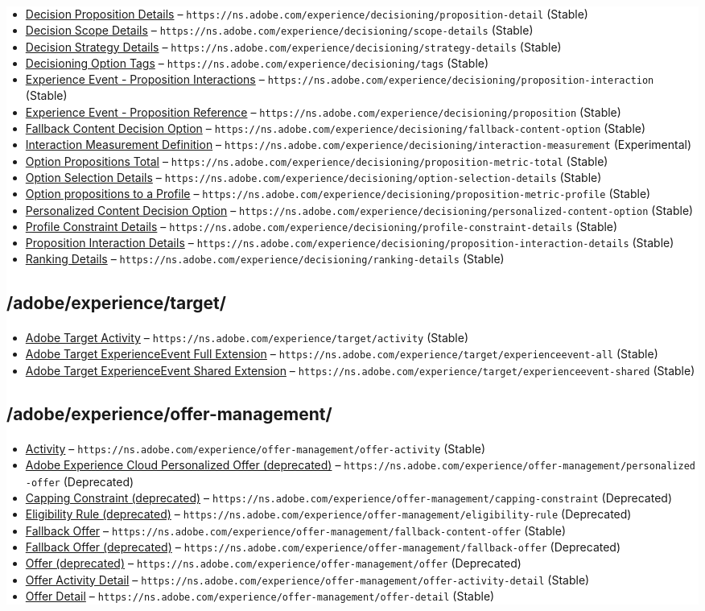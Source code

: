 * [Decision Proposition Details](./adobe/experience/decisioning/proposition-detail.schema.md) – `https://ns.adobe.com/experience/decisioning/proposition-detail` (Stable)
* [Decision Scope Details](./adobe/experience/decisioning/scope-details.schema.md) – `https://ns.adobe.com/experience/decisioning/scope-details` (Stable)
* [Decision Strategy Details](./adobe/experience/decisioning/strategy-details.schema.md) – `https://ns.adobe.com/experience/decisioning/strategy-details` (Stable)
* [Decisioning Option Tags](./adobe/experience/decisioning/tags.schema.md) – `https://ns.adobe.com/experience/decisioning/tags` (Stable)
* [Experience Event - Proposition Interactions](./adobe/experience/decisioning/experienceevent-proposition-interaction.schema.md) – `https://ns.adobe.com/experience/decisioning/proposition-interaction` (Stable)
* [Experience Event - Proposition Reference](./adobe/experience/decisioning/proposition.schema.md) – `https://ns.adobe.com/experience/decisioning/proposition` (Stable)
* [Fallback Content Decision Option](./adobe/experience/decisioning/fallback-content-option.schema.md) – `https://ns.adobe.com/experience/decisioning/fallback-content-option` (Stable)
* [Interaction Measurement Definition](./adobe/experience/decisioning/interaction-measurement-details.schema.md) – `https://ns.adobe.com/experience/decisioning/interaction-measurement` (Experimental)
* [Option Propositions Total](./adobe/experience/decisioning/proposition-metric-total.schema.md) – `https://ns.adobe.com/experience/decisioning/proposition-metric-total` (Stable)
* [Option Selection Details](./adobe/experience/decisioning/option-selection-details.schema.md) – `https://ns.adobe.com/experience/decisioning/option-selection-details` (Stable)
* [Option propositions to a Profile](./adobe/experience/decisioning/proposition-metric-profile.schema.md) – `https://ns.adobe.com/experience/decisioning/proposition-metric-profile` (Stable)
* [Personalized Content Decision Option](./adobe/experience/decisioning/personalized-content-option.schema.md) – `https://ns.adobe.com/experience/decisioning/personalized-content-option` (Stable)
* [Profile Constraint Details](./adobe/experience/decisioning/profile-constraint-details.schema.md) – `https://ns.adobe.com/experience/decisioning/profile-constraint-details` (Stable)
* [Proposition Interaction Details](./adobe/experience/decisioning/proposition-interaction-detail.schema.md) – `https://ns.adobe.com/experience/decisioning/proposition-interaction-details` (Stable)
* [Ranking Details](./adobe/experience/decisioning/ranking-details.schema.md) – `https://ns.adobe.com/experience/decisioning/ranking-details` (Stable)

## /adobe/experience/target/

* [Adobe Target Activity](./adobe/experience/target/activity.schema.md) – `https://ns.adobe.com/experience/target/activity` (Stable)
* [Adobe Target ExperienceEvent Full Extension](./adobe/experience/target/experienceevent-all.schema.md) – `https://ns.adobe.com/experience/target/experienceevent-all` (Stable)
* [Adobe Target ExperienceEvent Shared Extension](./adobe/experience/target/experienceevent-shared.schema.md) – `https://ns.adobe.com/experience/target/experienceevent-shared` (Stable)

## /adobe/experience/offer-management/

* [Activity](./adobe/experience/offer-management/offer-activity.schema.md) – `https://ns.adobe.com/experience/offer-management/offer-activity` (Stable)
* [Adobe Experience Cloud Personalized Offer (deprecated)](./adobe/experience/offer-management/personalized-offer.schema.md) – `https://ns.adobe.com/experience/offer-management/personalized-offer` (Deprecated)
* [Capping Constraint (deprecated)](./adobe/experience/offer-management/capping-constraint.schema.md) – `https://ns.adobe.com/experience/offer-management/capping-constraint` (Deprecated)
* [Eligibility Rule (deprecated)](./adobe/experience/offer-management/eligibility-rule.schema.md) – `https://ns.adobe.com/experience/offer-management/eligibility-rule` (Deprecated)
* [Fallback Offer](./adobe/experience/offer-management/fallback-content-offer.schema.md) – `https://ns.adobe.com/experience/offer-management/fallback-content-offer` (Stable)
* [Fallback Offer (deprecated)](./adobe/experience/offer-management/fallback-offer.schema.md) – `https://ns.adobe.com/experience/offer-management/fallback-offer` (Deprecated)
* [Offer (deprecated)](./adobe/experience/offer-management/offer.schema.md) – `https://ns.adobe.com/experience/offer-management/offer` (Deprecated)
* [Offer Activity Detail](./adobe/experience/offer-management/offer-activity-detail.schema.md) – `https://ns.adobe.com/experience/offer-management/offer-activity-detail` (Stable)
* [Offer Detail](./adobe/experience/offer-management/offer-detail.schema.md) – `https://ns.adobe.com/experience/offer-management/offer-detail` (Stable)